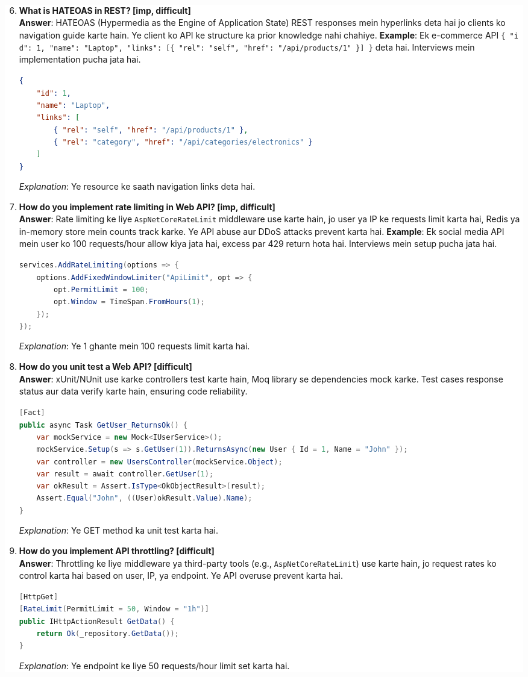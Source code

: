 6. **What is HATEOAS in REST? [imp, difficult]**  
   **Answer**: HATEOAS (Hypermedia as the Engine of Application State) REST responses mein hyperlinks deta hai jo clients ko navigation guide karte hain. Ye client ko API ke structure ka prior knowledge nahi chahiye. **Example**: Ek e-commerce API `{ "id": 1, "name": "Laptop", "links": [{ "rel": "self", "href": "/api/products/1" }] }` deta hai. Interviews mein implementation pucha jata hai.  
   ```json
   {
       "id": 1,
       "name": "Laptop",
       "links": [
           { "rel": "self", "href": "/api/products/1" },
           { "rel": "category", "href": "/api/categories/electronics" }
       ]
   }
   ```
   _Explanation_: Ye resource ke saath navigation links deta hai.

7. **How do you implement rate limiting in Web API? [imp, difficult]**  
   **Answer**: Rate limiting ke liye `AspNetCoreRateLimit` middleware use karte hain, jo user ya IP ke requests limit karta hai, Redis ya in-memory store mein counts track karke. Ye API abuse aur DDoS attacks prevent karta hai. **Example**: Ek social media API mein user ko 100 requests/hour allow kiya jata hai, excess par 429 return hota hai. Interviews mein setup pucha jata hai.  
   ```csharp
   services.AddRateLimiting(options => {
       options.AddFixedWindowLimiter("ApiLimit", opt => {
           opt.PermitLimit = 100;
           opt.Window = TimeSpan.FromHours(1);
       });
   });
   ```
   _Explanation_: Ye 1 ghante mein 100 requests limit karta hai.

8. **How do you unit test a Web API? [difficult]**  
   **Answer**: xUnit/NUnit use karke controllers test karte hain, Moq library se dependencies mock karke. Test cases response status aur data verify karte hain, ensuring code reliability.  
   ```csharp
   [Fact]
   public async Task GetUser_ReturnsOk() {
       var mockService = new Mock<IUserService>();
       mockService.Setup(s => s.GetUser(1)).ReturnsAsync(new User { Id = 1, Name = "John" });
       var controller = new UsersController(mockService.Object);
       var result = await controller.GetUser(1);
       var okResult = Assert.IsType<OkObjectResult>(result);
       Assert.Equal("John", ((User)okResult.Value).Name);
   }
   ```
   _Explanation_: Ye GET method ka unit test karta hai.

9. **How do you implement API throttling? [difficult]**  
   **Answer**: Throttling ke liye middleware ya third-party tools (e.g., `AspNetCoreRateLimit`) use karte hain, jo request rates ko control karta hai based on user, IP, ya endpoint. Ye API overuse prevent karta hai.  
   ```csharp
   [HttpGet]
   [RateLimit(PermitLimit = 50, Window = "1h")]
   public IHttpActionResult GetData() {
       return Ok(_repository.GetData());
   }
   ```
   _Explanation_: Ye endpoint ke liye 50 requests/hour limit set karta hai.
